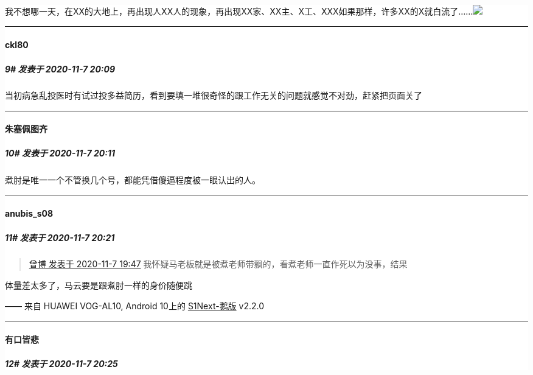 


我不想哪一天，在XX的大地上，再出现人XX人的现象，再出现XX家、XX主、X工、XXX如果那样，许多XX的X就白流了……<img src="https://static.saraba1st.com/image/smiley/face2017/018.png" referrerpolicy="no-referrer">







*****

####  ckl80  
##### 9#       发表于 2020-11-7 20:09




当初病急乱投医时有试过投多益简历，看到要填一堆很奇怪的跟工作无关的问题就感觉不对劲，赶紧把页面关了







*****

####  朱塞佩图齐  
##### 10#       发表于 2020-11-7 20:11




煮肘是唯一一个不管换几个号，都能凭借傻逼程度被一眼认出的人。







*****

####  anubis_s08  
##### 11#       发表于 2020-11-7 20:21



<blockquote><a href="httphttps://bbs.saraba1st.com/2b/forum.php?mod=redirect&amp;goto=findpost&amp;pid=49312119&amp;ptid=1970791" target="_blank">曾博 发表于 2020-11-7 19:47</a>
我怀疑马老板就是被煮老师带飘的，看煮老师一直作死以为没事，结果</blockquote>
体量差太多了，马云要是跟煮肘一样的身价随便跳

—— 来自 HUAWEI VOG-AL10, Android 10上的 [S1Next-鹅版](https://github.com/ykrank/S1-Next/releases) v2.2.0







*****

####  有口皆悲  
##### 12#       发表于 2020-11-7 20:25
